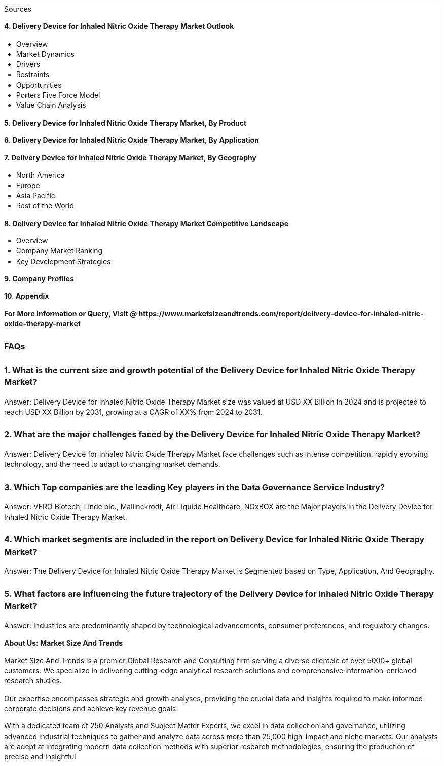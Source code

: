 Sources</span></li></ul></div><div class="" data-test-id=""><p><strong><span class="">4. Delivery Device for Inhaled Nitric Oxide Therapy Market Outlook</span></strong></p></div><div class="" data-test-id=""><ul><li><span class="">Overview</span></li><li><span class="">Market Dynamics</span></li><li><span class="">Drivers</span></li><li><span class="">Restraints</span></li><li><span class="">Opportunities</span></li><li><span class="">Porters Five Force Model</span></li><li><span class="">Value Chain Analysis</span></li></ul></div><div class="" data-test-id=""><p><strong><span class="">5. Delivery Device for Inhaled Nitric Oxide Therapy Market, By Product</span></strong></p></div><div class="" data-test-id=""><p><strong><span class="">6. Delivery Device for Inhaled Nitric Oxide Therapy Market, By Application</span></strong></p></div><div class="" data-test-id=""><p><strong><span class="">7. Delivery Device for Inhaled Nitric Oxide Therapy Market, By Geography</span></strong></p></div><div class="" data-test-id=""><ul><li><span class="">North America</span></li><li><span class="">Europe</span></li><li><span class="">Asia Pacific</span></li><li><span class="">Rest of the World</span></li></ul></div><div class="" data-test-id=""><p><strong><span class="">8. Delivery Device for Inhaled Nitric Oxide Therapy Market Competitive Landscape</span></strong></p></div><div class="" data-test-id=""><ul><li><span class="">Overview</span></li><li><span class="">Company Market Ranking</span></li><li><span class="">Key Development Strategies</span></li></ul></div><div class="" data-test-id=""><p><strong><span class="">9. Company Profiles</span></strong></p></div><div class="" data-test-id=""><p><strong><span class="">10. Appendix</span></strong></p></div><div class="" data-test-id=""><p><strong><span class="">For More Information or Query, Visit @ <a href="https://www.marketsizeandtrends.com/report/delivery-device-for-inhaled-nitric-oxide-therapy-market" target="_blank">https://www.marketsizeandtrends.com/report/delivery-device-for-inhaled-nitric-oxide-therapy-market</a></span></strong></p></div><div class="" data-test-id=""><div class="article-main__content" data-test-id="publishing-text-block"><h3><strong><span class="">FAQs</span></strong></h3></div><div class="article-main__content" data-test-id="publishing-text-block"><h3><span class="">1. What is the current size and growth potential of the Delivery Device for Inhaled Nitric Oxide Therapy Market?</span></h3></div><div class="article-main__content" data-test-id="publishing-text-block"><p><span class="font-[700]">Answer</span><span class="">: Delivery Device for Inhaled Nitric Oxide Therapy Market size was valued at USD XX Billion in 2024 and is projected to reach USD XX Billion by 2031, growing at a CAGR of XX% from 2024 to 2031.</span></p></div><div class="article-main__content" data-test-id="publishing-text-block"><h3><span class="">2. What are the major challenges faced by the Delivery Device for Inhaled Nitric Oxide Therapy Market?</span></h3></div><div class="article-main__content" data-test-id="publishing-text-block"><p><span class="font-[700]">Answer</span><span class="">: Delivery Device for Inhaled Nitric Oxide Therapy Market face challenges such as intense competition, rapidly evolving technology, and the need to adapt to changing market demands.</span></p></div><div class="article-main__content" data-test-id="publishing-text-block"><h3><span class="">3. Which Top companies are the leading Key players in the Data Governance Service Industry?</span></h3></div><div class="article-main__content" data-test-id="publishing-text-block"><p><span class="font-[700]">Answer</span><span class="">: VERO Biotech, Linde plc., Mallinckrodt, Air Liquide Healthcare, NOxBOX are the Major players in the Delivery Device for Inhaled Nitric Oxide Therapy Market.</span></p></div><div class="article-main__content" data-test-id="publishing-text-block"><h3><span class="">4. Which market segments are included in the report on Delivery Device for Inhaled Nitric Oxide Therapy Market?</span></h3></div><div class="article-main__content" data-test-id="publishing-text-block"><p><span class="font-[700]">Answer</span><span class="">: The Delivery Device for Inhaled Nitric Oxide Therapy Market is Segmented based on Type, Application, And Geography.</span></p></div><div class="article-main__content" data-test-id="publishing-text-block"><h3><span class="">5. What factors are influencing the future trajectory of the Delivery Device for Inhaled Nitric Oxide Therapy Market?</span></h3></div><div class="article-main__content" data-test-id="publishing-text-block"><p><span class="font-[700]">Answer:</span><span class="">&nbsp;Industries are predominantly shaped by technological advancements, consumer preferences, and regulatory changes.</span></p></div><p><strong><span class="">About Us: Market Size And Trends</span></strong></p></div><div class="" data-test-id=""><p><span class="">Market Size And Trends is a premier Global Research and Consulting firm serving a diverse clientele of over 5000+ global customers. We specialize in delivering cutting-edge analytical research solutions and comprehensive information-enriched research studies.</span></p></div><div class="" data-test-id=""><p><span class="">Our expertise encompasses strategic and growth analyses, providing the crucial data and insights required to make informed corporate decisions and achieve key revenue goals.</span></p></div><div class="" data-test-id=""><p><span class="">With a dedicated team of 250 Analysts and Subject Matter Experts, we excel in data collection and governance, utilizing advanced industrial techniques to gather and analyze data across more than 25,000 high-impact and niche markets. Our analysts are adept at integrating modern data collection methods with superior research methodologies, ensuring the production of precise and insightful